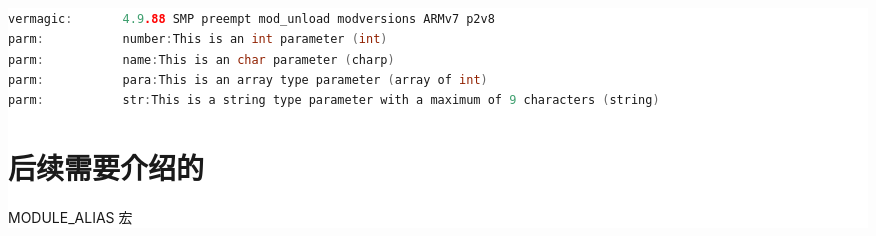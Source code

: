 ```c
vermagic:       4.9.88 SMP preempt mod_unload modversions ARMv7 p2v8 
parm:           number:This is an int parameter (int)
parm:           name:This is an char parameter (charp)
parm:           para:This is an array type parameter (array of int)
parm:           str:This is a string type parameter with a maximum of 9 characters (string)
```

# 后续需要介绍的

MODULE_ALIAS 宏